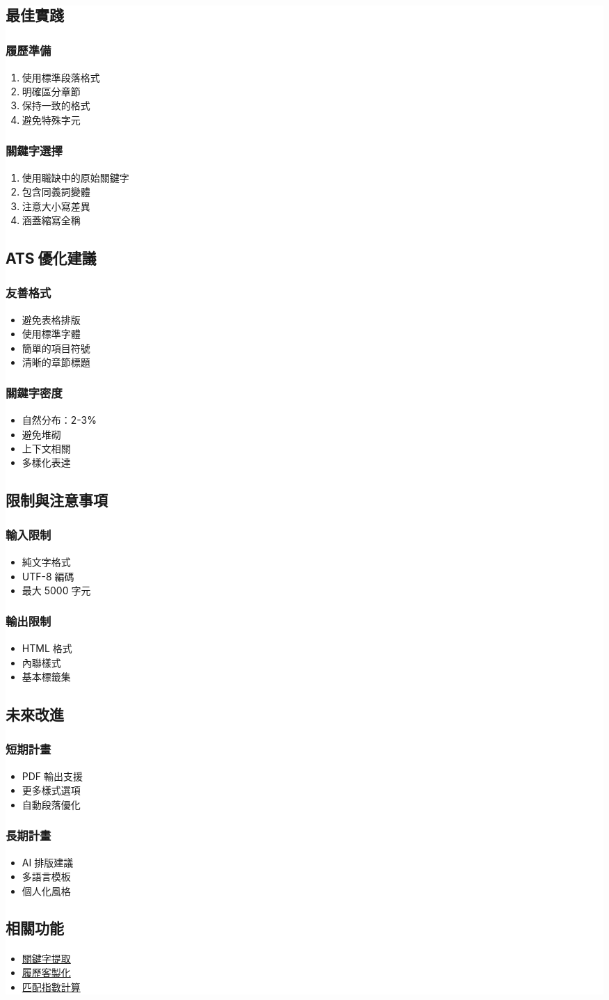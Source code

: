 ## 最佳實踐

### 履歷準備
1. 使用標準段落格式
2. 明確區分章節
3. 保持一致的格式
4. 避免特殊字元

### 關鍵字選擇
1. 使用職缺中的原始關鍵字
2. 包含同義詞變體
3. 注意大小寫差異
4. 涵蓋縮寫全稱

## ATS 優化建議

### 友善格式
- 避免表格排版
- 使用標準字體
- 簡單的項目符號
- 清晰的章節標題

### 關鍵字密度
- 自然分布：2-3%
- 避免堆砌
- 上下文相關
- 多樣化表達

## 限制與注意事項

### 輸入限制
- 純文字格式
- UTF-8 編碼
- 最大 5000 字元

### 輸出限制
- HTML 格式
- 內聯樣式
- 基本標籤集

## 未來改進

### 短期計畫
- PDF 輸出支援
- 更多樣式選項
- 自動段落優化

### 長期計畫
- AI 排版建議
- 多語言模板
- 個人化風格

## 相關功能

- [關鍵字提取](keyword_extraction.md)
- [履歷客製化](resume_tailoring.md)
- [匹配指數計算](index_calculation.md)